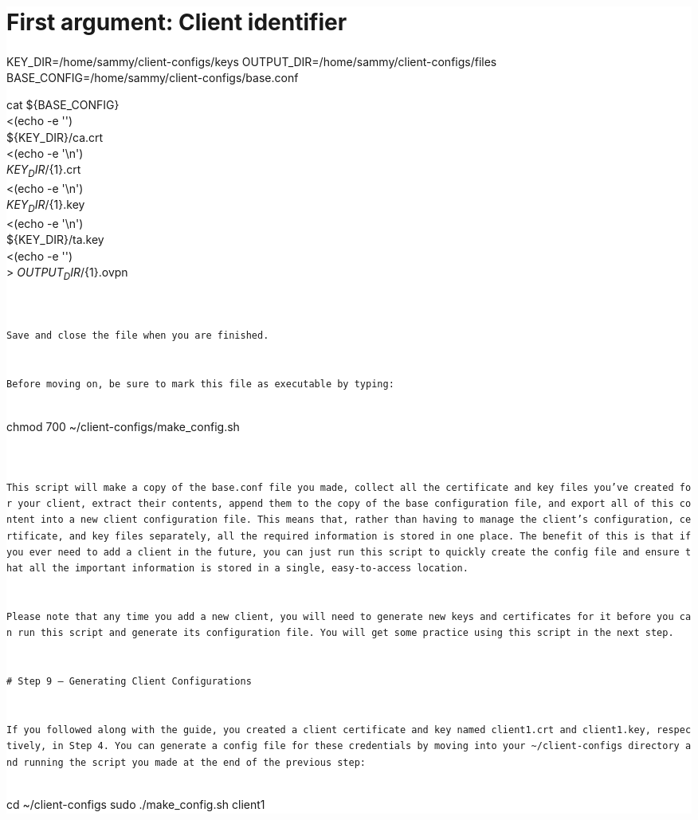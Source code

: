 # First argument: Client identifier

KEY_DIR=/home/sammy/client-configs/keys
OUTPUT_DIR=/home/sammy/client-configs/files
BASE_CONFIG=/home/sammy/client-configs/base.conf

cat ${BASE_CONFIG} \
    <(echo -e '<ca>') \
    ${KEY_DIR}/ca.crt \
    <(echo -e '</ca>\n<cert>') \
    ${KEY_DIR}/${1}.crt \
    <(echo -e '</cert>\n<key>') \
    ${KEY_DIR}/${1}.key \
    <(echo -e '</key>\n<tls-auth>') \
    ${KEY_DIR}/ta.key \
    <(echo -e '</tls-auth>') \
    > ${OUTPUT_DIR}/${1}.ovpn

```


Save and close the file when you are finished.


Before moving on, be sure to mark this file as executable by typing:


```
chmod 700 ~/client-configs/make_config.sh


```


This script will make a copy of the base.conf file you made, collect all the certificate and key files you’ve created for your client, extract their contents, append them to the copy of the base configuration file, and export all of this content into a new client configuration file. This means that, rather than having to manage the client’s configuration, certificate, and key files separately, all the required information is stored in one place. The benefit of this is that if you ever need to add a client in the future, you can just run this script to quickly create the config file and ensure that all the important information is stored in a single, easy-to-access location.


Please note that any time you add a new client, you will need to generate new keys and certificates for it before you can run this script and generate its configuration file. You will get some practice using this script in the next step.


# Step 9 — Generating Client Configurations


If you followed along with the guide, you created a client certificate and key named client1.crt and client1.key, respectively, in Step 4. You can generate a config file for these credentials by moving into your ~/client-configs directory and running the script you made at the end of the previous step:


```
cd ~/client-configs
sudo ./make_config.sh client1
